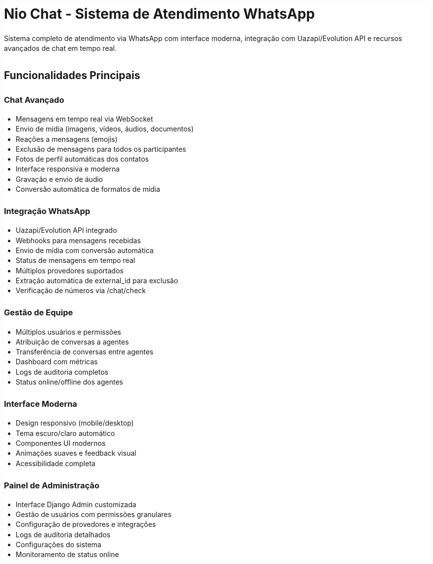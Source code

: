 # Nio Chat - Sistema de Atendimento WhatsApp

Sistema completo de atendimento via WhatsApp com interface moderna, integração com Uazapi/Evolution API e recursos avançados de chat em tempo real.

## Funcionalidades Principais

### Chat Avançado
- Mensagens em tempo real via WebSocket
- Envio de mídia (imagens, vídeos, áudios, documentos)
- Reações a mensagens (emojis)
- Exclusão de mensagens para todos os participantes
- Fotos de perfil automáticas dos contatos
- Interface responsiva e moderna
- Gravação e envio de áudio
- Conversão automática de formatos de mídia

### Integração WhatsApp
- Uazapi/Evolution API integrado
- Webhooks para mensagens recebidas
- Envio de mídia com conversão automática
- Status de mensagens em tempo real
- Múltiplos provedores suportados
- Extração automática de external_id para exclusão
- Verificação de números via /chat/check

### Gestão de Equipe
- Múltiplos usuários e permissões
- Atribuição de conversas a agentes
- Transferência de conversas entre agentes
- Dashboard com métricas
- Logs de auditoria completos
- Status online/offline dos agentes

### Interface Moderna
- Design responsivo (mobile/desktop)
- Tema escuro/claro automático
- Componentes UI modernos
- Animações suaves e feedback visual
- Acessibilidade completa

### Painel de Administração
- Interface Django Admin customizada
- Gestão de usuários com permissões granulares
- Configuração de provedores e integrações
- Logs de auditoria detalhados
- Configurações do sistema
- Monitoramento de status online
